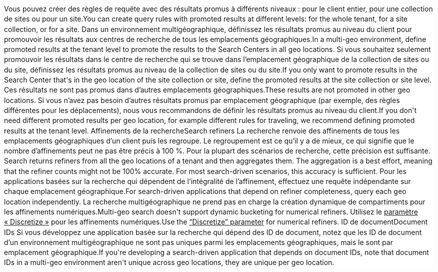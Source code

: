 <td align="left"><span data-ttu-id="2f07c-138">Vous pouvez créer des règles de requête avec des résultats promus à différents niveaux : pour le client entier, pour une collection de sites ou pour un site.</span><span class="sxs-lookup"><span data-stu-id="2f07c-138">You can create query rules with promoted results at different levels: for the whole tenant, for a site collection, or for a site.</span></span> <span data-ttu-id="2f07c-139">Dans un environnement multigéographique, définissez les résultats promus au niveau du client pour promouvoir les résultats aux centres de recherche de tous les emplacements géographiques.</span><span class="sxs-lookup"><span data-stu-id="2f07c-139">In a multi-geo environment, define promoted results at the tenant level to promote the results to the Search Centers in all geo locations.</span></span> <span data-ttu-id="2f07c-140">Si vous souhaitez seulement promouvoir les résultats dans le centre de recherche qui se trouve dans l’emplacement géographique de la collection de sites ou du site, définissez les résultats promus au niveau de la collection de sites ou du site.</span><span class="sxs-lookup"><span data-stu-id="2f07c-140">If you only want to promote results in the Search Center that's in the geo location of the site collection or site, define the promoted results at the site collection or site level.</span></span> <span data-ttu-id="2f07c-141">Ces résultats ne sont pas promus dans d’autres emplacements géographiques.</span><span class="sxs-lookup"><span data-stu-id="2f07c-141">These results are not promoted in other geo locations.</span></span></td>
<td align="left"><span data-ttu-id="2f07c-142">Si vous n’avez pas besoin d’autres résultats promus par emplacement géographique (par exemple, des règles différentes pour les déplacements), nous vous recommandons de définir les résultats promus au niveau du client.</span><span class="sxs-lookup"><span data-stu-id="2f07c-142">If you don't need different promoted results per geo location, for example different rules for traveling, we recommend defining promoted results at the tenant level.</span></span></td>
</tr>
<tr class="even">
<td align="left"><span data-ttu-id="2f07c-143">Affinements de la recherche</span><span class="sxs-lookup"><span data-stu-id="2f07c-143">Search refiners</span></span></td>
<td align="left"><span data-ttu-id="2f07c-p108">La recherche renvoie des affinements de tous les emplacements géographiques d’un client puis les regroupe. Le regroupement est ce qu’il y a de mieux, ce qui signifie que le nombre d’affinements peut ne pas être précis à 100 %. Pour la plupart des scénarios de recherche, cette précision est suffisante. </span><span class="sxs-lookup"><span data-stu-id="2f07c-p108">Search returns refiners from all the geo locations of a tenant and then aggregates them. The aggregation is a best effort, meaning that the refiner counts might not be 100% accurate. For most search-driven scenarios, this accuracy is sufficient. </span></span></td>
<td align="left"><span data-ttu-id="2f07c-147">Pour les applications basées sur la recherche qui dépendent de l’intégralité de l’affinement, effectuez une requête indépendante sur chaque emplacement géographique.</span><span class="sxs-lookup"><span data-stu-id="2f07c-147">For search-driven applications that depend on refiner completeness, query each geo location independently.</span></span></td>
</tr>
<tr class="odd">
<td align="left"></td>
<td align="left"><span data-ttu-id="2f07c-148">La recherche multigéographique ne prend pas en charge la création dynamique de compartiments pour les affinements numériques.</span><span class="sxs-lookup"><span data-stu-id="2f07c-148">Multi-geo search doesn't support dynamic bucketing for numerical refiners.</span></span></td>
<td align="left"><span data-ttu-id="2f07c-149">Utilisez le <a href="https://docs.microsoft.com/en-us/sharepoint/dev/general-development/query-refinement-in-sharepoint">paramètre « Discretize »</a> pour les affinements numériques.</span><span class="sxs-lookup"><span data-stu-id="2f07c-149">Use the <a href="https://docs.microsoft.com/en-us/sharepoint/dev/general-development/query-refinement-in-sharepoint">“Discretize” parameter</a> for numerical refiners.</span></span></td>
</tr>
<tr class="even">
<td align="left"><span data-ttu-id="2f07c-150">ID de document</span><span class="sxs-lookup"><span data-stu-id="2f07c-150">Document IDs</span></span></td>
<td align="left"><span data-ttu-id="2f07c-151">Si vous développez une application basée sur la recherche qui dépend des ID de document, notez que les ID de document d’un environnement multigéographique ne sont pas uniques parmi les emplacements géographiques, mais le sont par emplacement géographique.</span><span class="sxs-lookup"><span data-stu-id="2f07c-151">If you're developing a search-driven application that depends on document IDs, note that document IDs in a multi-geo environment aren't unique across geo locations, they are unique per geo location.</span></span></td>